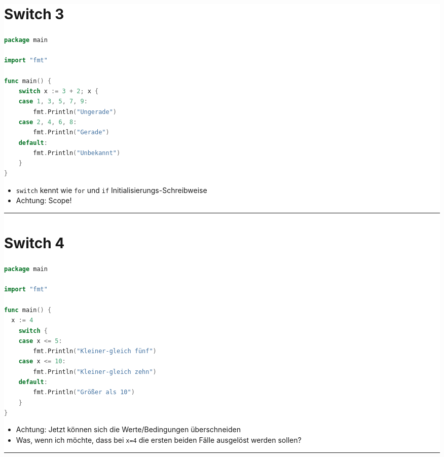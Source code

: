 
# Switch 3

```go
package main

import "fmt"

func main() {
	switch x := 3 + 2; x {
	case 1, 3, 5, 7, 9:
		fmt.Println("Ungerade")
	case 2, 4, 6, 8:
		fmt.Println("Gerade")
	default:
		fmt.Println("Unbekannt")
	}
}

```

- `switch` kennt wie `for` und `if` Initialisierungs-Schreibweise
- Achtung: Scope!

---

# Switch 4

```go
package main

import "fmt"

func main() {
  x := 4
	switch {
	case x <= 5:
		fmt.Println("Kleiner-gleich fünf")
	case x <= 10:
		fmt.Println("Kleiner-gleich zehn")
	default:
		fmt.Println("Größer als 10")
	}
}

```

- Achtung: Jetzt können sich die Werte/Bedingungen überschneiden
- Was, wenn ich möchte, dass bei `x=4` die ersten beiden Fälle ausgelöst werden sollen?

---
